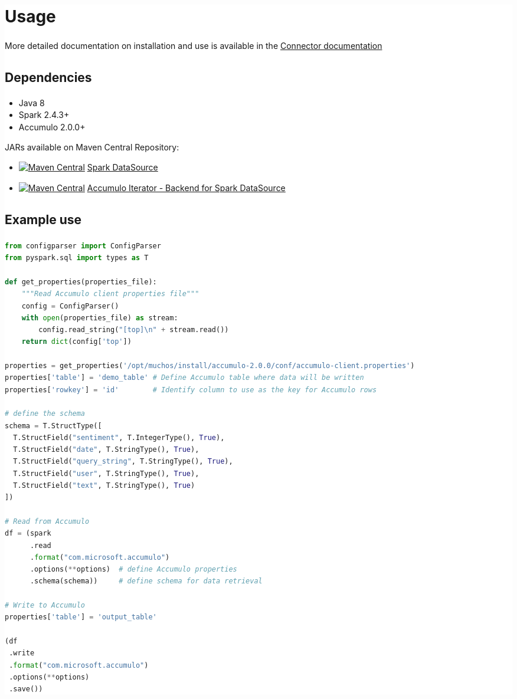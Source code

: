 # Usage
More detailed documentation on installation and use is available in the 
[Connector documentation](https://github.com/microsoft/masc/blob/master/connector/README.md)

## Dependencies
- Java 8
- Spark 2.4.3+
- Accumulo 2.0.0+

JARs available on Maven Central Repository:
- [![Maven Central](https://maven-badges.herokuapp.com/maven-central/com.microsoft.masc/microsoft-accumulo-spark-datasource/badge.svg)](https://maven-badges.herokuapp.com/maven-central/com.microsoft.masc/microsoft-accumulo-spark-datasource) [Spark DataSource](https://mvnrepository.com/artifact/com.microsoft.masc/microsoft-accumulo-spark-datasource)

- [![Maven Central](https://maven-badges.herokuapp.com/maven-central/com.microsoft.masc/microsoft-accumulo-spark-iterator/badge.svg)](https://maven-badges.herokuapp.com/maven-central/com.microsoft.masc/microsoft-accumulo-spark-iterator) [Accumulo Iterator - Backend for Spark DataSource](https://mvnrepository.com/artifact/com.microsoft.masc/microsoft-accumulo-spark-iterator)

## Example use
```python
from configparser import ConfigParser
from pyspark.sql import types as T

def get_properties(properties_file):
    """Read Accumulo client properties file"""
    config = ConfigParser()
    with open(properties_file) as stream:
        config.read_string("[top]\n" + stream.read())
    return dict(config['top'])

properties = get_properties('/opt/muchos/install/accumulo-2.0.0/conf/accumulo-client.properties')
properties['table'] = 'demo_table' # Define Accumulo table where data will be written
properties['rowkey'] = 'id'        # Identify column to use as the key for Accumulo rows

# define the schema
schema = T.StructType([
  T.StructField("sentiment", T.IntegerType(), True),
  T.StructField("date", T.StringType(), True),
  T.StructField("query_string", T.StringType(), True),
  T.StructField("user", T.StringType(), True),
  T.StructField("text", T.StringType(), True)
])

# Read from Accumulo
df = (spark
      .read
      .format("com.microsoft.accumulo")
      .options(**options)  # define Accumulo properties
      .schema(schema))     # define schema for data retrieval

# Write to Accumulo
properties['table'] = 'output_table'

(df
 .write
 .format("com.microsoft.accumulo")
 .options(**options)
 .save())
```
